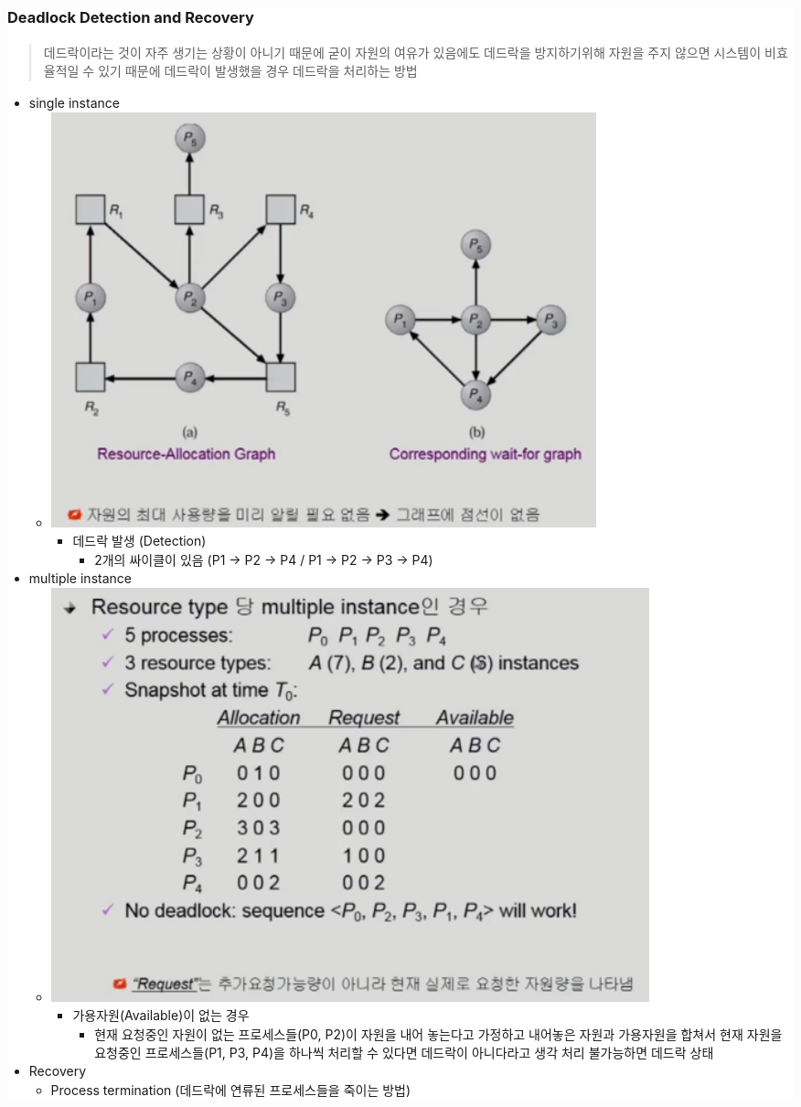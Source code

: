 

### Deadlock Detection and Recovery

> 데드락이라는 것이 자주 생기는 상황이 아니기 때문에 굳이 자원의 여유가 있음에도 데드락을 방지하기위해 자원을 주지 않으면 시스템이 비효율적일 수 있기 때문에 
> 데드락이 발생했을 경우 데드락을 처리하는 방법

- single instance
  - ![image-20210910003202797](img/image-20210910003202797.png)
    - 데드락 발생 (Detection)
      - 2개의 싸이클이 있음 (P1 -> P2 -> P4 / P1 -> P2 -> P3 -> P4)
- multiple instance
  - ![image-20210910003425858](img/image-20210910003425858.png)
    - 가용자원(Available)이 없는 경우
      - 현재 요청중인 자원이 없는 프로세스들(P0, P2)이 자원을 내어 놓는다고 가정하고 내어놓은 자원과 가용자원을 합쳐서 현재 자원을 요청중인 프로세스들(P1, P3, P4)을 하나씩 처리할 수 있다면 데드락이 아니다라고 생각 처리 불가능하면 데드락 상태
- Recovery
  - Process termination (데드락에 연류된 프로세스들을 죽이는 방법)